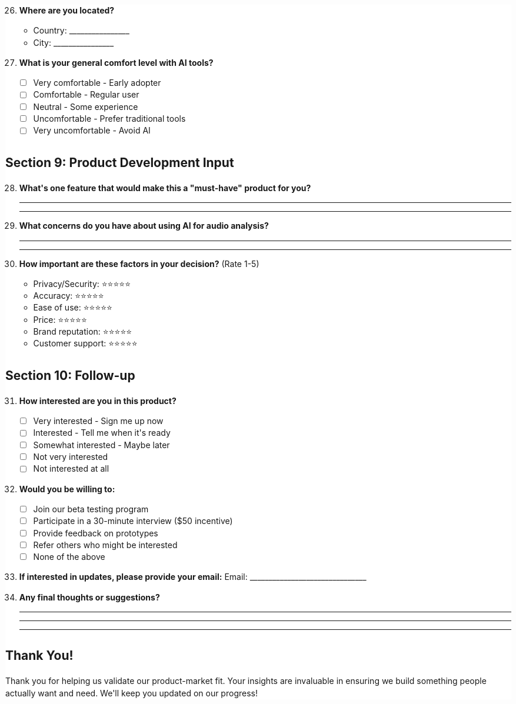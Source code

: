 26. **Where are you located?**
    - Country: ________________
    - City: ________________

27. **What is your general comfort level with AI tools?**
    - [ ] Very comfortable - Early adopter
    - [ ] Comfortable - Regular user
    - [ ] Neutral - Some experience
    - [ ] Uncomfortable - Prefer traditional tools
    - [ ] Very uncomfortable - Avoid AI

## Section 9: Product Development Input

28. **What's one feature that would make this a "must-have" product for you?**
    _____________________________________________________________
    _____________________________________________________________

29. **What concerns do you have about using AI for audio analysis?**
    _____________________________________________________________
    _____________________________________________________________

30. **How important are these factors in your decision?** (Rate 1-5)
    - Privacy/Security: ⭐⭐⭐⭐⭐
    - Accuracy: ⭐⭐⭐⭐⭐
    - Ease of use: ⭐⭐⭐⭐⭐
    - Price: ⭐⭐⭐⭐⭐
    - Brand reputation: ⭐⭐⭐⭐⭐
    - Customer support: ⭐⭐⭐⭐⭐

## Section 10: Follow-up

31. **How interested are you in this product?**
    - [ ] Very interested - Sign me up now
    - [ ] Interested - Tell me when it's ready
    - [ ] Somewhat interested - Maybe later
    - [ ] Not very interested
    - [ ] Not interested at all

32. **Would you be willing to:**
    - [ ] Join our beta testing program
    - [ ] Participate in a 30-minute interview ($50 incentive)
    - [ ] Provide feedback on prototypes
    - [ ] Refer others who might be interested
    - [ ] None of the above

33. **If interested in updates, please provide your email:**
    Email: _______________________________

34. **Any final thoughts or suggestions?**
    _____________________________________________________________
    _____________________________________________________________
    _____________________________________________________________

## Thank You!
Thank you for helping us validate our product-market fit. Your insights are invaluable in ensuring we build something people actually want and need. We'll keep you updated on our progress!
